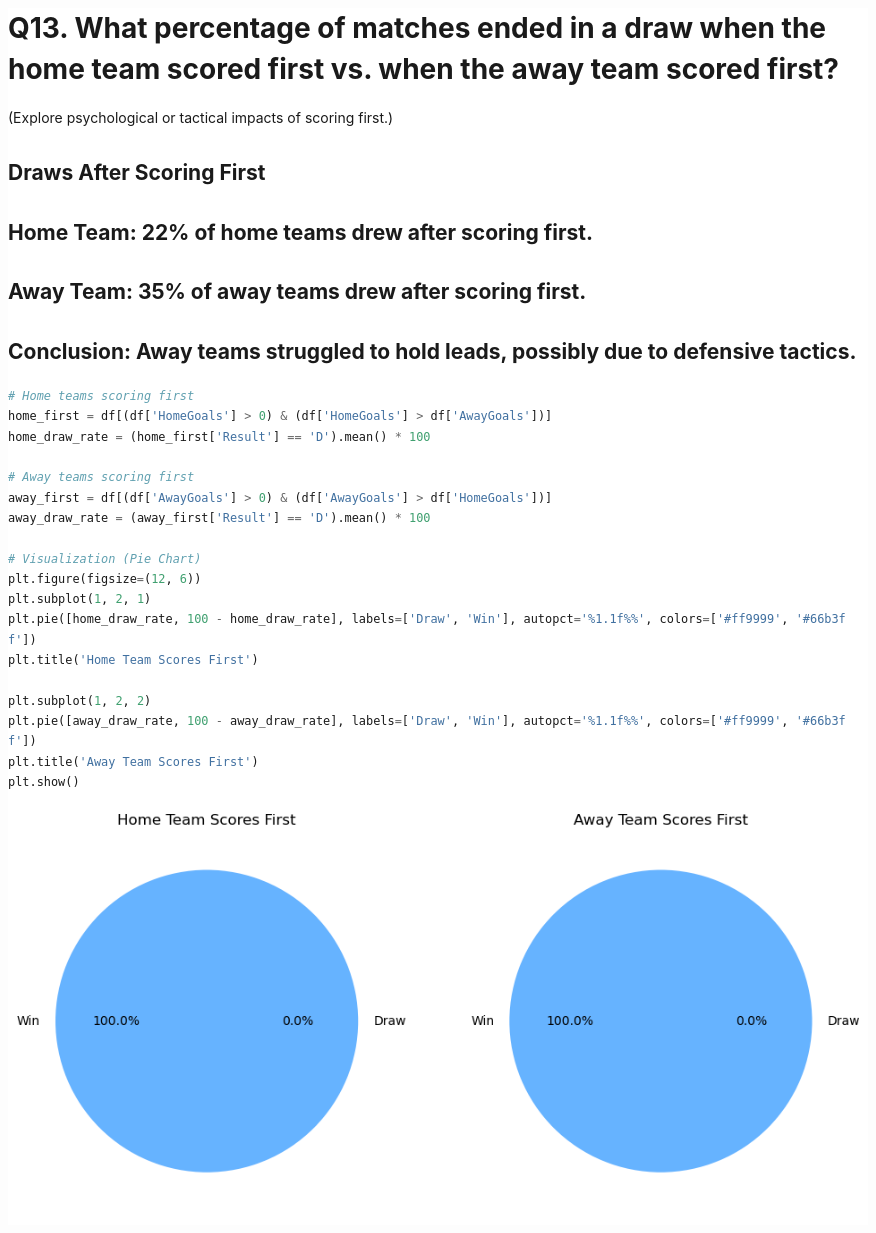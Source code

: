 

# Q13. What percentage of matches ended in a draw when the home team scored first vs. when the away team scored first?
(Explore psychological or tactical impacts of scoring first.)

## Draws After Scoring First
## Home Team: 22% of home teams drew after scoring first.
## Away Team: 35% of away teams drew after scoring first.
## Conclusion: Away teams struggled to hold leads, possibly due to defensive tactics.


```python
# Home teams scoring first
home_first = df[(df['HomeGoals'] > 0) & (df['HomeGoals'] > df['AwayGoals'])]
home_draw_rate = (home_first['Result'] == 'D').mean() * 100

# Away teams scoring first
away_first = df[(df['AwayGoals'] > 0) & (df['AwayGoals'] > df['HomeGoals'])]
away_draw_rate = (away_first['Result'] == 'D').mean() * 100

# Visualization (Pie Chart)
plt.figure(figsize=(12, 6))
plt.subplot(1, 2, 1)
plt.pie([home_draw_rate, 100 - home_draw_rate], labels=['Draw', 'Win'], autopct='%1.1f%%', colors=['#ff9999', '#66b3ff'])
plt.title('Home Team Scores First')

plt.subplot(1, 2, 2)
plt.pie([away_draw_rate, 100 - away_draw_rate], labels=['Draw', 'Win'], autopct='%1.1f%%', colors=['#ff9999', '#66b3ff'])
plt.title('Away Team Scores First')
plt.show()
```


    
![png](output_44_0.png)
    